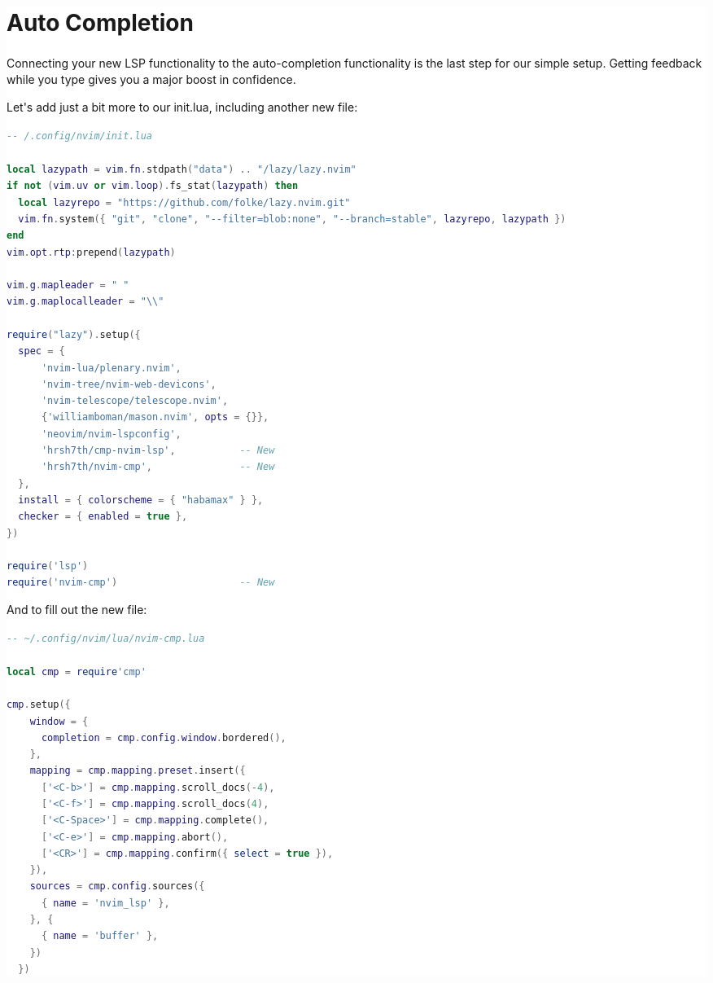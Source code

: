 # Auto Completion

Connecting your new LSP functionality to the auto-completion functionality is the last step for our simple setup. Getting feedback while you type gives you a major boost in confidence.

Let's add just a bit more to our init.lua, including another new file:

```lua
-- /.config/nvim/init.lua

local lazypath = vim.fn.stdpath("data") .. "/lazy/lazy.nvim"
if not (vim.uv or vim.loop).fs_stat(lazypath) then
  local lazyrepo = "https://github.com/folke/lazy.nvim.git"
  vim.fn.system({ "git", "clone", "--filter=blob:none", "--branch=stable", lazyrepo, lazypath })
end
vim.opt.rtp:prepend(lazypath)

vim.g.mapleader = " "
vim.g.maplocalleader = "\\"

require("lazy").setup({
  spec = {
	  'nvim-lua/plenary.nvim',
	  'nvim-tree/nvim-web-devicons',
	  'nvim-telescope/telescope.nvim',
	  {'williamboman/mason.nvim', opts = {}},
	  'neovim/nvim-lspconfig',
	  'hrsh7th/cmp-nvim-lsp',           -- New
	  'hrsh7th/nvim-cmp',               -- New
  },
  install = { colorscheme = { "habamax" } },
  checker = { enabled = true },
})

require('lsp')
require('nvim-cmp')                     -- New
```

And to fill out the new file:

```lua
-- ~/.config/nvim/lua/nvim-cmp.lua

local cmp = require'cmp'

cmp.setup({
    window = {
      completion = cmp.config.window.bordered(),
    },
    mapping = cmp.mapping.preset.insert({
      ['<C-b>'] = cmp.mapping.scroll_docs(-4),
      ['<C-f>'] = cmp.mapping.scroll_docs(4),
      ['<C-Space>'] = cmp.mapping.complete(),
      ['<C-e>'] = cmp.mapping.abort(),
      ['<CR>'] = cmp.mapping.confirm({ select = true }),
    }),
    sources = cmp.config.sources({
      { name = 'nvim_lsp' },
    }, {
      { name = 'buffer' },
    })
  })

```
